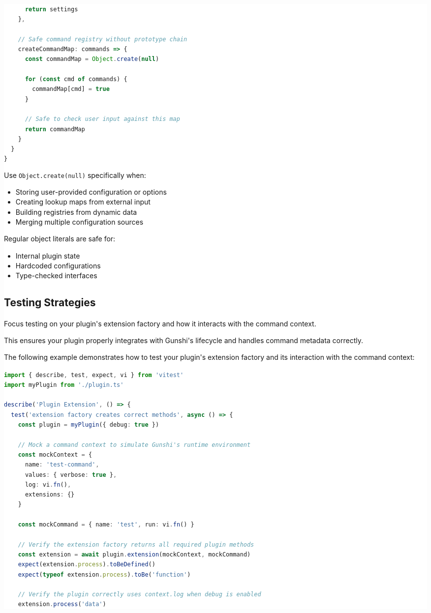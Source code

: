 ```ts
      return settings
    },

    // Safe command registry without prototype chain
    createCommandMap: commands => {
      const commandMap = Object.create(null)

      for (const cmd of commands) {
        commandMap[cmd] = true
      }

      // Safe to check user input against this map
      return commandMap
    }
  }
}
```

Use `Object.create(null)` specifically when:

- Storing user-provided configuration or options
- Creating lookup maps from external input
- Building registries from dynamic data
- Merging multiple configuration sources

Regular object literals are safe for:

- Internal plugin state
- Hardcoded configurations
- Type-checked interfaces

## Testing Strategies

Focus testing on your plugin's extension factory and how it interacts with the command context.

This ensures your plugin properly integrates with Gunshi's lifecycle and handles command metadata correctly.

The following example demonstrates how to test your plugin's extension factory and its interaction with the command context:

```ts
import { describe, test, expect, vi } from 'vitest'
import myPlugin from './plugin.ts'

describe('Plugin Extension', () => {
  test('extension factory creates correct methods', async () => {
    const plugin = myPlugin({ debug: true })

    // Mock a command context to simulate Gunshi's runtime environment
    const mockContext = {
      name: 'test-command',
      values: { verbose: true },
      log: vi.fn(),
      extensions: {}
    }

    const mockCommand = { name: 'test', run: vi.fn() }

    // Verify the extension factory returns all required plugin methods
    const extension = await plugin.extension(mockContext, mockCommand)
    expect(extension.process).toBeDefined()
    expect(typeof extension.process).toBe('function')

    // Verify the plugin correctly uses context.log when debug is enabled
    extension.process('data')
```